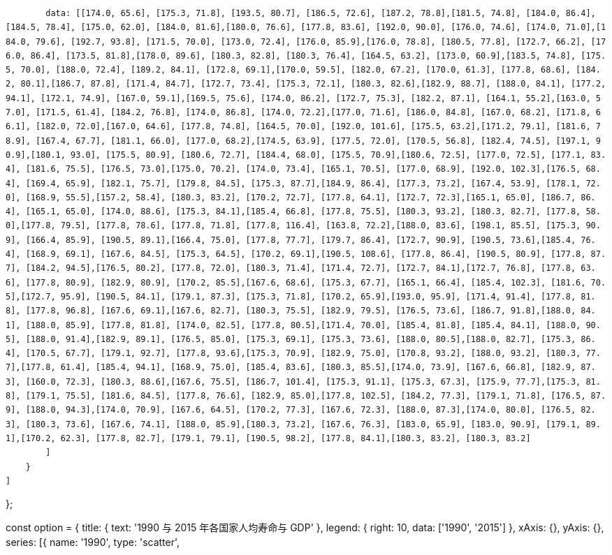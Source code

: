             data: [[174.0, 65.6], [175.3, 71.8], [193.5, 80.7], [186.5, 72.6], [187.2, 78.8],[181.5, 74.8], [184.0, 86.4], [184.5, 78.4], [175.0, 62.0], [184.0, 81.6],[180.0, 76.6], [177.8, 83.6], [192.0, 90.0], [176.0, 74.6], [174.0, 71.0],[184.0, 79.6], [192.7, 93.8], [171.5, 70.0], [173.0, 72.4], [176.0, 85.9],[176.0, 78.8], [180.5, 77.8], [172.7, 66.2], [176.0, 86.4], [173.5, 81.8],[178.0, 89.6], [180.3, 82.8], [180.3, 76.4], [164.5, 63.2], [173.0, 60.9],[183.5, 74.8], [175.5, 70.0], [188.0, 72.4], [189.2, 84.1], [172.8, 69.1],[170.0, 59.5], [182.0, 67.2], [170.0, 61.3], [177.8, 68.6], [184.2, 80.1],[186.7, 87.8], [171.4, 84.7], [172.7, 73.4], [175.3, 72.1], [180.3, 82.6],[182.9, 88.7], [188.0, 84.1], [177.2, 94.1], [172.1, 74.9], [167.0, 59.1],[169.5, 75.6], [174.0, 86.2], [172.7, 75.3], [182.2, 87.1], [164.1, 55.2],[163.0, 57.0], [171.5, 61.4], [184.2, 76.8], [174.0, 86.8], [174.0, 72.2],[177.0, 71.6], [186.0, 84.8], [167.0, 68.2], [171.8, 66.1], [182.0, 72.0],[167.0, 64.6], [177.8, 74.8], [164.5, 70.0], [192.0, 101.6], [175.5, 63.2],[171.2, 79.1], [181.6, 78.9], [167.4, 67.7], [181.1, 66.0], [177.0, 68.2],[174.5, 63.9], [177.5, 72.0], [170.5, 56.8], [182.4, 74.5], [197.1, 90.9],[180.1, 93.0], [175.5, 80.9], [180.6, 72.7], [184.4, 68.0], [175.5, 70.9],[180.6, 72.5], [177.0, 72.5], [177.1, 83.4], [181.6, 75.5], [176.5, 73.0],[175.0, 70.2], [174.0, 73.4], [165.1, 70.5], [177.0, 68.9], [192.0, 102.3],[176.5, 68.4], [169.4, 65.9], [182.1, 75.7], [179.8, 84.5], [175.3, 87.7],[184.9, 86.4], [177.3, 73.2], [167.4, 53.9], [178.1, 72.0], [168.9, 55.5],[157.2, 58.4], [180.3, 83.2], [170.2, 72.7], [177.8, 64.1], [172.7, 72.3],[165.1, 65.0], [186.7, 86.4], [165.1, 65.0], [174.0, 88.6], [175.3, 84.1],[185.4, 66.8], [177.8, 75.5], [180.3, 93.2], [180.3, 82.7], [177.8, 58.0],[177.8, 79.5], [177.8, 78.6], [177.8, 71.8], [177.8, 116.4], [163.8, 72.2],[188.0, 83.6], [198.1, 85.5], [175.3, 90.9], [166.4, 85.9], [190.5, 89.1],[166.4, 75.0], [177.8, 77.7], [179.7, 86.4], [172.7, 90.9], [190.5, 73.6],[185.4, 76.4], [168.9, 69.1], [167.6, 84.5], [175.3, 64.5], [170.2, 69.1],[190.5, 108.6], [177.8, 86.4], [190.5, 80.9], [177.8, 87.7], [184.2, 94.5],[176.5, 80.2], [177.8, 72.0], [180.3, 71.4], [171.4, 72.7], [172.7, 84.1],[172.7, 76.8], [177.8, 63.6], [177.8, 80.9], [182.9, 80.9], [170.2, 85.5],[167.6, 68.6], [175.3, 67.7], [165.1, 66.4], [185.4, 102.3], [181.6, 70.5],[172.7, 95.9], [190.5, 84.1], [179.1, 87.3], [175.3, 71.8], [170.2, 65.9],[193.0, 95.9], [171.4, 91.4], [177.8, 81.8], [177.8, 96.8], [167.6, 69.1],[167.6, 82.7], [180.3, 75.5], [182.9, 79.5], [176.5, 73.6], [186.7, 91.8],[188.0, 84.1], [188.0, 85.9], [177.8, 81.8], [174.0, 82.5], [177.8, 80.5],[171.4, 70.0], [185.4, 81.8], [185.4, 84.1], [188.0, 90.5], [188.0, 91.4],[182.9, 89.1], [176.5, 85.0], [175.3, 69.1], [175.3, 73.6], [188.0, 80.5],[188.0, 82.7], [175.3, 86.4], [170.5, 67.7], [179.1, 92.7], [177.8, 93.6],[175.3, 70.9], [182.9, 75.0], [170.8, 93.2], [188.0, 93.2], [180.3, 77.7],[177.8, 61.4], [185.4, 94.1], [168.9, 75.0], [185.4, 83.6], [180.3, 85.5],[174.0, 73.9], [167.6, 66.8], [182.9, 87.3], [160.0, 72.3], [180.3, 88.6],[167.6, 75.5], [186.7, 101.4], [175.3, 91.1], [175.3, 67.3], [175.9, 77.7],[175.3, 81.8], [179.1, 75.5], [181.6, 84.5], [177.8, 76.6], [182.9, 85.0],[177.8, 102.5], [184.2, 77.3], [179.1, 71.8], [176.5, 87.9], [188.0, 94.3],[174.0, 70.9], [167.6, 64.5], [170.2, 77.3], [167.6, 72.3], [188.0, 87.3],[174.0, 80.0], [176.5, 82.3], [180.3, 73.6], [167.6, 74.1], [188.0, 85.9],[180.3, 73.2], [167.6, 76.3], [183.0, 65.9], [183.0, 90.9], [179.1, 89.1],[170.2, 62.3], [177.8, 82.7], [179.1, 79.1], [190.5, 98.2], [177.8, 84.1],[180.3, 83.2], [180.3, 83.2]
            ]
        }
    ]
};
</ExampleBaseOption>

<ExampleBaseOption name="scatter-bubble" title="气泡图">
const option = {
    title: {
        text: '1990 与 2015 年各国家人均寿命与 GDP'
    },
    legend: {
        right: 10,
        data: ['1990', '2015']
    },
    xAxis: {},
    yAxis: {},
    series: [{
        name: '1990',
        type: 'scatter',